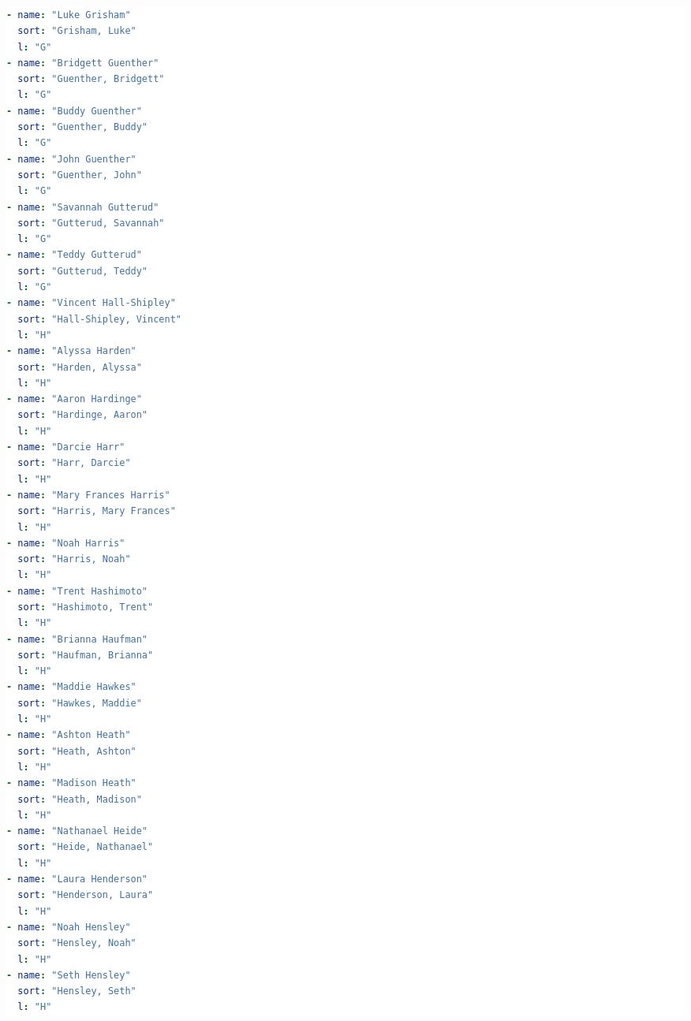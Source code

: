 ```yaml
- name: "Luke Grisham"
  sort: "Grisham, Luke"
  l: "G"
- name: "Bridgett Guenther"
  sort: "Guenther, Bridgett"
  l: "G"
- name: "Buddy Guenther"
  sort: "Guenther, Buddy"
  l: "G"
- name: "John Guenther"
  sort: "Guenther, John"
  l: "G"
- name: "Savannah Gutterud"
  sort: "Gutterud, Savannah"
  l: "G"
- name: "Teddy Gutterud"
  sort: "Gutterud, Teddy"
  l: "G"
- name: "Vincent Hall-Shipley"
  sort: "Hall-Shipley, Vincent"
  l: "H"
- name: "Alyssa Harden"
  sort: "Harden, Alyssa"
  l: "H"
- name: "Aaron Hardinge"
  sort: "Hardinge, Aaron"
  l: "H"
- name: "Darcie Harr"
  sort: "Harr, Darcie"
  l: "H"
- name: "Mary Frances Harris"
  sort: "Harris, Mary Frances"
  l: "H"
- name: "Noah Harris"
  sort: "Harris, Noah"
  l: "H"
- name: "Trent Hashimoto"
  sort: "Hashimoto, Trent"
  l: "H"
- name: "Brianna Haufman"
  sort: "Haufman, Brianna"
  l: "H"
- name: "Maddie Hawkes"
  sort: "Hawkes, Maddie"
  l: "H"
- name: "Ashton Heath"
  sort: "Heath, Ashton"
  l: "H"
- name: "Madison Heath"
  sort: "Heath, Madison"
  l: "H"
- name: "Nathanael Heide"
  sort: "Heide, Nathanael"
  l: "H"
- name: "Laura Henderson"
  sort: "Henderson, Laura"
  l: "H"
- name: "Noah Hensley"
  sort: "Hensley, Noah"
  l: "H"
- name: "Seth Hensley"
  sort: "Hensley, Seth"
  l: "H"
```